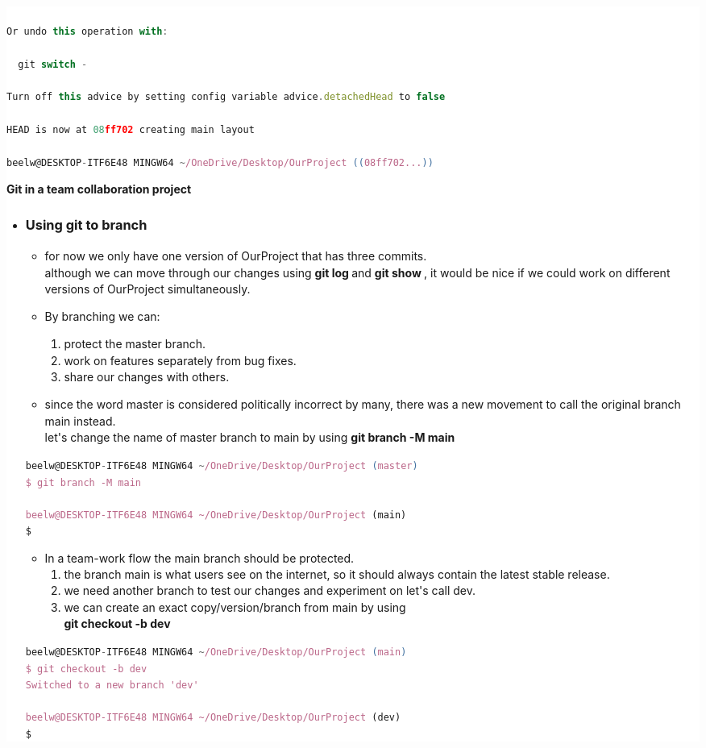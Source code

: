 ```js

Or undo this operation with:

  git switch -

Turn off this advice by setting config variable advice.detachedHead to false

HEAD is now at 08ff702 creating main layout

beelw@DESKTOP-ITF6E48 MINGW64 ~/OneDrive/Desktop/OurProject ((08ff702...))
```

</li>
</ul>
</section>

<section>
<strong id="GitCollaboration">Git in a team collaboration project</strong>
<ul>
<li>

### Using git to branch

- for now we only have one version of OurProject that has three commits.
  <br> although we can move through our changes using <b> git log </b> and <b> git show </b>, it would be nice if we could work on different versions of OurProject simultaneously.

- By branching we can:

  1. protect the master branch.
  2. work on features separately from bug fixes.
  3. share our changes with others.

- since the word master is considered politically incorrect by many, there was a new movement to call the original branch main instead.
  <br> let's change the name of master branch to main by using <b> git branch -M main </b>

```js
beelw@DESKTOP-ITF6E48 MINGW64 ~/OneDrive/Desktop/OurProject (master)
$ git branch -M main

beelw@DESKTOP-ITF6E48 MINGW64 ~/OneDrive/Desktop/OurProject (main)
$
```

- In a team-work flow the main branch should be protected.
  1. the branch main is what users see on the internet, so it should always contain the latest stable release.
  2. we need another branch to test our changes and experiment on let's call dev.
  3. we can create an exact copy/version/branch from main by using
     <br> <b> git checkout -b dev </b>

```js
beelw@DESKTOP-ITF6E48 MINGW64 ~/OneDrive/Desktop/OurProject (main)
$ git checkout -b dev
Switched to a new branch 'dev'

beelw@DESKTOP-ITF6E48 MINGW64 ~/OneDrive/Desktop/OurProject (dev)
$
```
